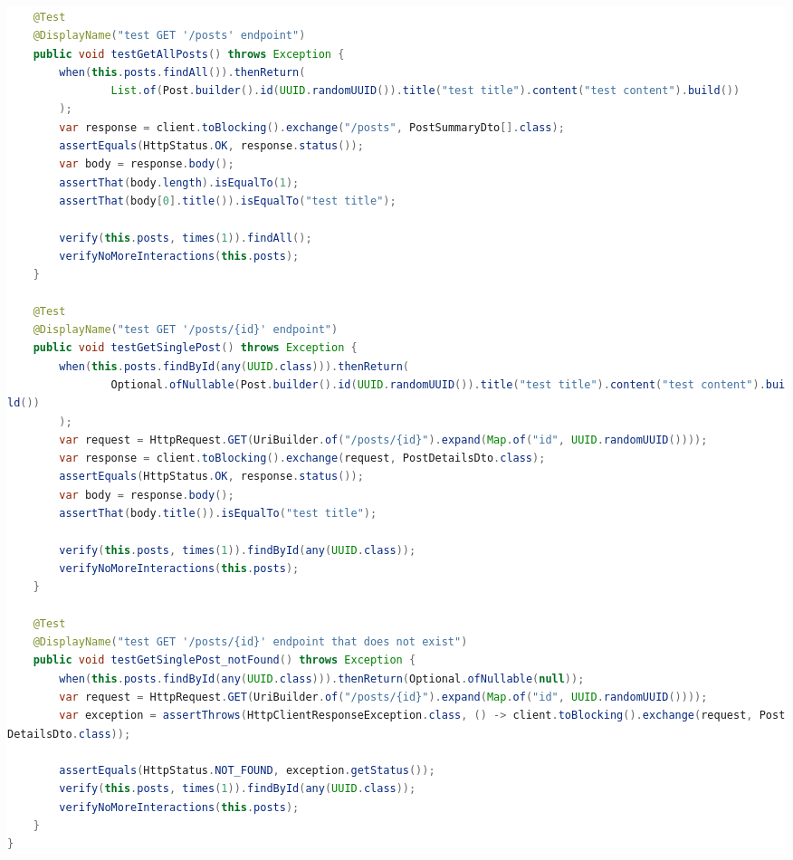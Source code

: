 ```java
    @Test
    @DisplayName("test GET '/posts' endpoint")
    public void testGetAllPosts() throws Exception {
        when(this.posts.findAll()).thenReturn(
                List.of(Post.builder().id(UUID.randomUUID()).title("test title").content("test content").build())
        );
        var response = client.toBlocking().exchange("/posts", PostSummaryDto[].class);
        assertEquals(HttpStatus.OK, response.status());
        var body = response.body();
        assertThat(body.length).isEqualTo(1);
        assertThat(body[0].title()).isEqualTo("test title");

        verify(this.posts, times(1)).findAll();
        verifyNoMoreInteractions(this.posts);
    }

    @Test
    @DisplayName("test GET '/posts/{id}' endpoint")
    public void testGetSinglePost() throws Exception {
        when(this.posts.findById(any(UUID.class))).thenReturn(
                Optional.ofNullable(Post.builder().id(UUID.randomUUID()).title("test title").content("test content").build())
        );
        var request = HttpRequest.GET(UriBuilder.of("/posts/{id}").expand(Map.of("id", UUID.randomUUID())));
        var response = client.toBlocking().exchange(request, PostDetailsDto.class);
        assertEquals(HttpStatus.OK, response.status());
        var body = response.body();
        assertThat(body.title()).isEqualTo("test title");

        verify(this.posts, times(1)).findById(any(UUID.class));
        verifyNoMoreInteractions(this.posts);
    }

    @Test
    @DisplayName("test GET '/posts/{id}' endpoint that does not exist")
    public void testGetSinglePost_notFound() throws Exception {
        when(this.posts.findById(any(UUID.class))).thenReturn(Optional.ofNullable(null));
        var request = HttpRequest.GET(UriBuilder.of("/posts/{id}").expand(Map.of("id", UUID.randomUUID())));
        var exception = assertThrows(HttpClientResponseException.class, () -> client.toBlocking().exchange(request, PostDetailsDto.class));

        assertEquals(HttpStatus.NOT_FOUND, exception.getStatus());
        verify(this.posts, times(1)).findById(any(UUID.class));
        verifyNoMoreInteractions(this.posts);
    }
}
```
